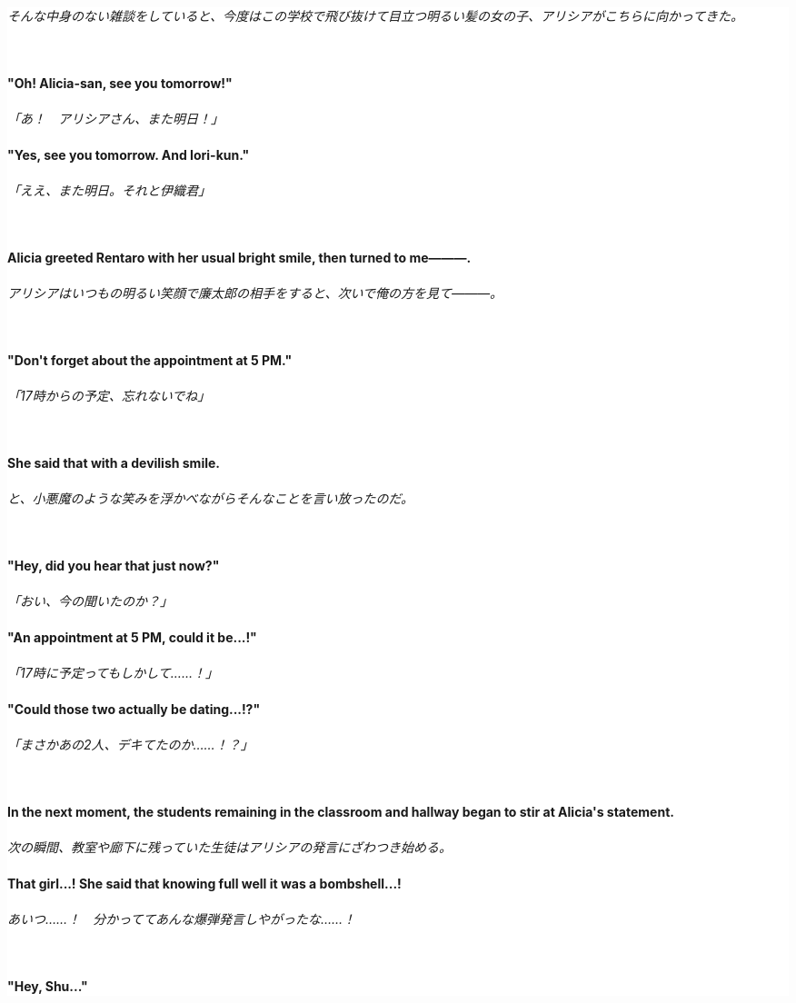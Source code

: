*そんな中身のない雑談をしていると、今度はこの学校で飛び抜けて目立つ明るい髪の女の子、アリシアがこちらに向かってきた。*

&nbsp;

#### "Oh! Alicia-san, see you tomorrow!"

*「あ！　アリシアさん、また明日！」*

#### "Yes, see you tomorrow. And Iori-kun."

*「ええ、また明日。それと伊織君」*

&nbsp;

#### Alicia greeted Rentaro with her usual bright smile, then turned to me―――.

*アリシアはいつもの明るい笑顔で廉太郎の相手をすると、次いで俺の方を見て―――。*

&nbsp;

#### "Don't forget about the appointment at 5 PM."

*「17時からの予定、忘れないでね」*

&nbsp;

#### She said that with a devilish smile.

*と、小悪魔のような笑みを浮かべながらそんなことを言い放ったのだ。*

&nbsp;

#### "Hey, did you hear that just now?"

*「おい、今の聞いたのか？」*

#### "An appointment at 5 PM, could it be...!"

*「17時に予定ってもしかして……！」*

#### "Could those two actually be dating...!?"

*「まさかあの2人、デキてたのか……！？」*

&nbsp;

#### In the next moment, the students remaining in the classroom and hallway began to stir at Alicia's statement.

*次の瞬間、教室や廊下に残っていた生徒はアリシアの発言にざわつき始める。*

#### That girl...! She said that knowing full well it was a bombshell...!

*あいつ……！　分かっててあんな爆弾発言しやがったな……！*

&nbsp;

#### "Hey, Shu..."
